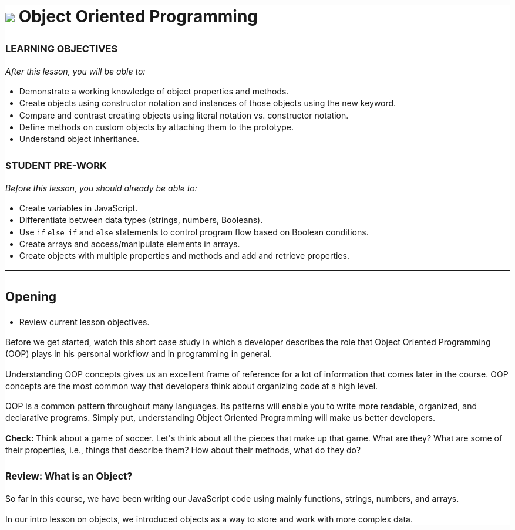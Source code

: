 
# ![](https://ga-dash.s3.amazonaws.com/production/assets/logo-9f88ae6c9c3871690e33280fcf557f33.png) Object Oriented Programming


### LEARNING OBJECTIVES
*After this lesson, you will be able to:*

- Demonstrate a working knowledge of object properties and methods.
- Create objects using constructor notation and instances of those objects using the new keyword.
- Compare and contrast creating objects using literal notation vs. constructor notation.
- Define methods on custom objects by attaching them to the prototype.
- Understand object inheritance.


### STUDENT PRE-WORK
*Before this lesson, you should already be able to:*

- Create variables in JavaScript.
- Differentiate between data types (strings, numbers, Booleans).
- Use `if` `else if` and `else` statements to control program flow based on Boolean conditions.
- Create arrays and access/manipulate elements in arrays.
- Create objects with multiple properties and methods and add and retrieve properties.

---
<a name="opening"></a>
## Opening
- Review current lesson objectives.

Before we get started, watch this short [case study](https://generalassembly.wistia.com/medias/0bgiqqwd68) in which a developer describes the role that Object Oriented Programming (OOP) plays in his personal workflow and in programming in general.

Understanding OOP concepts gives us an excellent frame of reference for a lot of information that comes later in the course. OOP concepts are the most common way that developers think about organizing code at a high level.

OOP is a common pattern throughout many languages. Its patterns will enable you to write more readable, organized, and declarative programs. Simply put, understanding Object Oriented Programming will make us better developers.


**Check:** Think about a game of soccer. Let's think about all the pieces that make up that game. What are they? What are some of their properties, i.e., things that describe them? How about their methods, what do they do?



### Review: What is an Object?
So far in this course, we have been writing our JavaScript code using mainly functions, strings, numbers, and arrays.

In our intro lesson on objects, we introduced objects as a way to store and work with more complex data.
